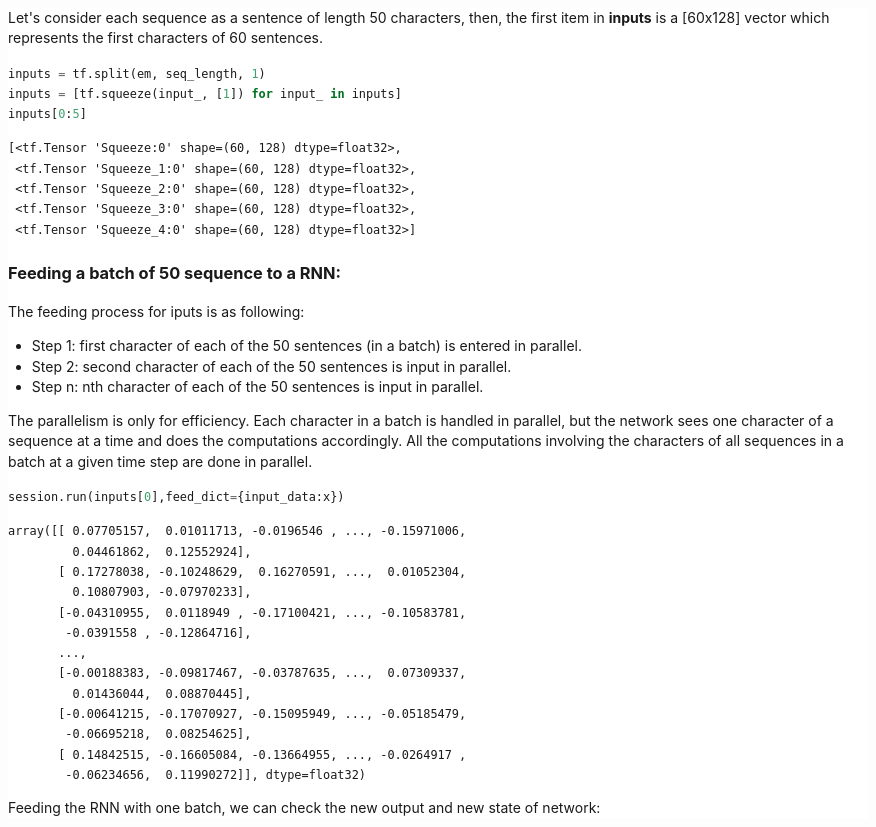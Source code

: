 

Let's consider each sequence as a sentence of length 50 characters, then, the first item in __inputs__ is a [60x128] vector which represents the first characters of 60 sentences.


```python
inputs = tf.split(em, seq_length, 1)
inputs = [tf.squeeze(input_, [1]) for input_ in inputs]
inputs[0:5]
```




    [<tf.Tensor 'Squeeze:0' shape=(60, 128) dtype=float32>,
     <tf.Tensor 'Squeeze_1:0' shape=(60, 128) dtype=float32>,
     <tf.Tensor 'Squeeze_2:0' shape=(60, 128) dtype=float32>,
     <tf.Tensor 'Squeeze_3:0' shape=(60, 128) dtype=float32>,
     <tf.Tensor 'Squeeze_4:0' shape=(60, 128) dtype=float32>]



### Feeding a batch of 50 sequence to a RNN:

The feeding process for iputs is as following:

- Step 1:  first character of each of the 50 sentences (in a batch) is entered in parallel.  
- Step 2:  second character of each of the 50 sentences is input in parallel. 
- Step n: nth character of each of the 50 sentences is input in parallel.  

The parallelism is only for efficiency.  Each character in a batch is handled in parallel,  but the network sees one character of a sequence at a time and does the computations accordingly. All the computations involving the characters of all sequences in a batch at a given time step are done in parallel. 


```python
session.run(inputs[0],feed_dict={input_data:x})
```




    array([[ 0.07705157,  0.01011713, -0.0196546 , ..., -0.15971006,
             0.04461862,  0.12552924],
           [ 0.17278038, -0.10248629,  0.16270591, ...,  0.01052304,
             0.10807903, -0.07970233],
           [-0.04310955,  0.0118949 , -0.17100421, ..., -0.10583781,
            -0.0391558 , -0.12864716],
           ..., 
           [-0.00188383, -0.09817467, -0.03787635, ...,  0.07309337,
             0.01436044,  0.08870445],
           [-0.00641215, -0.17070927, -0.15095949, ..., -0.05185479,
            -0.06695218,  0.08254625],
           [ 0.14842515, -0.16605084, -0.13664955, ..., -0.0264917 ,
            -0.06234656,  0.11990272]], dtype=float32)



Feeding the RNN with one batch, we can check the new output and new state of network:
